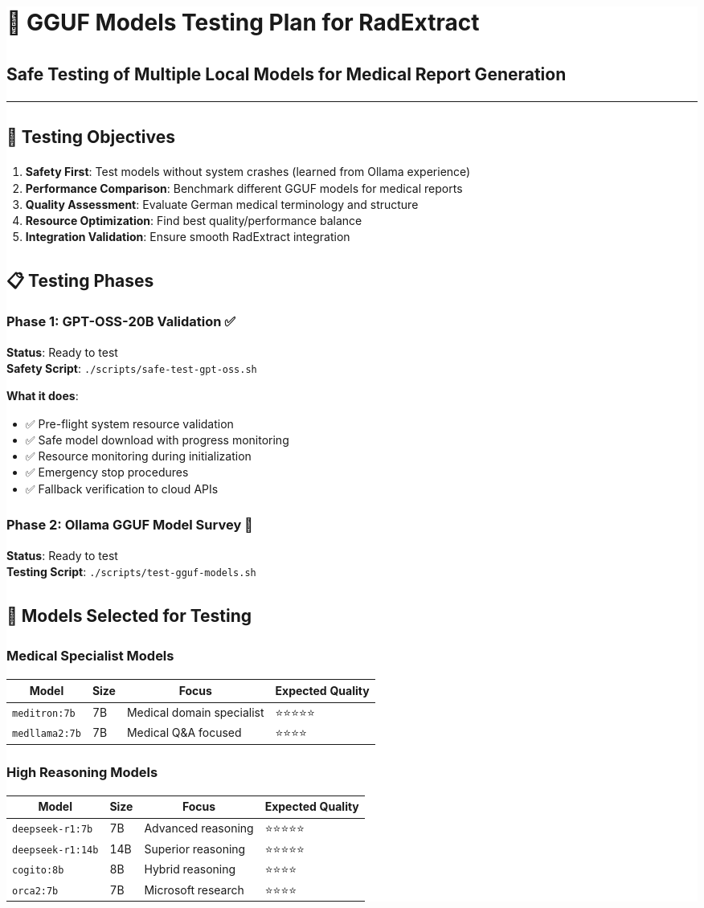 # 🧠 GGUF Models Testing Plan for RadExtract
## Safe Testing of Multiple Local Models for Medical Report Generation

---

## 🎯 Testing Objectives

1. **Safety First**: Test models without system crashes (learned from Ollama experience)
2. **Performance Comparison**: Benchmark different GGUF models for medical reports
3. **Quality Assessment**: Evaluate German medical terminology and structure
4. **Resource Optimization**: Find best quality/performance balance
5. **Integration Validation**: Ensure smooth RadExtract integration

## 📋 Testing Phases

### Phase 1: GPT-OSS-20B Validation ✅
**Status**: Ready to test  
**Safety Script**: `./scripts/safe-test-gpt-oss.sh`

**What it does**:
- ✅ Pre-flight system resource validation  
- ✅ Safe model download with progress monitoring
- ✅ Resource monitoring during initialization
- ✅ Emergency stop procedures
- ✅ Fallback verification to cloud APIs

### Phase 2: Ollama GGUF Model Survey 🔄  
**Status**: Ready to test  
**Testing Script**: `./scripts/test-gguf-models.sh`

## 🧪 Models Selected for Testing

### Medical Specialist Models
| Model | Size | Focus | Expected Quality |
|-------|------|-------|------------------|
| `meditron:7b` | 7B | Medical domain specialist | ⭐⭐⭐⭐⭐ |
| `medllama2:7b` | 7B | Medical Q&A focused | ⭐⭐⭐⭐ |

### High Reasoning Models  
| Model | Size | Focus | Expected Quality |
|-------|------|-------|------------------|
| `deepseek-r1:7b` | 7B | Advanced reasoning | ⭐⭐⭐⭐⭐ |
| `deepseek-r1:14b` | 14B | Superior reasoning | ⭐⭐⭐⭐⭐ |
| `cogito:8b` | 8B | Hybrid reasoning | ⭐⭐⭐⭐ |
| `orca2:7b` | 7B | Microsoft research | ⭐⭐⭐⭐ |
